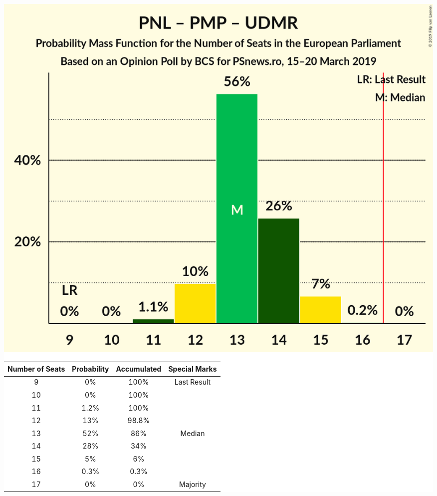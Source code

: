![Graph with seats probability mass function not yet produced](2019-03-20-BCS-coalitions-seats-pmf-pnl–pmp–udmr.png "Seats Probability Mass Function")

| Number of Seats | Probability | Accumulated | Special Marks |
|:---------------:|:-----------:|:-----------:|:-------------:|
| 9 | 0% | 100% | Last Result |
| 10 | 0% | 100% |  |
| 11 | 1.2% | 100% |  |
| 12 | 13% | 98.8% |  |
| 13 | 52% | 86% | Median |
| 14 | 28% | 34% |  |
| 15 | 5% | 6% |  |
| 16 | 0.3% | 0.3% |  |
| 17 | 0% | 0% | Majority |
